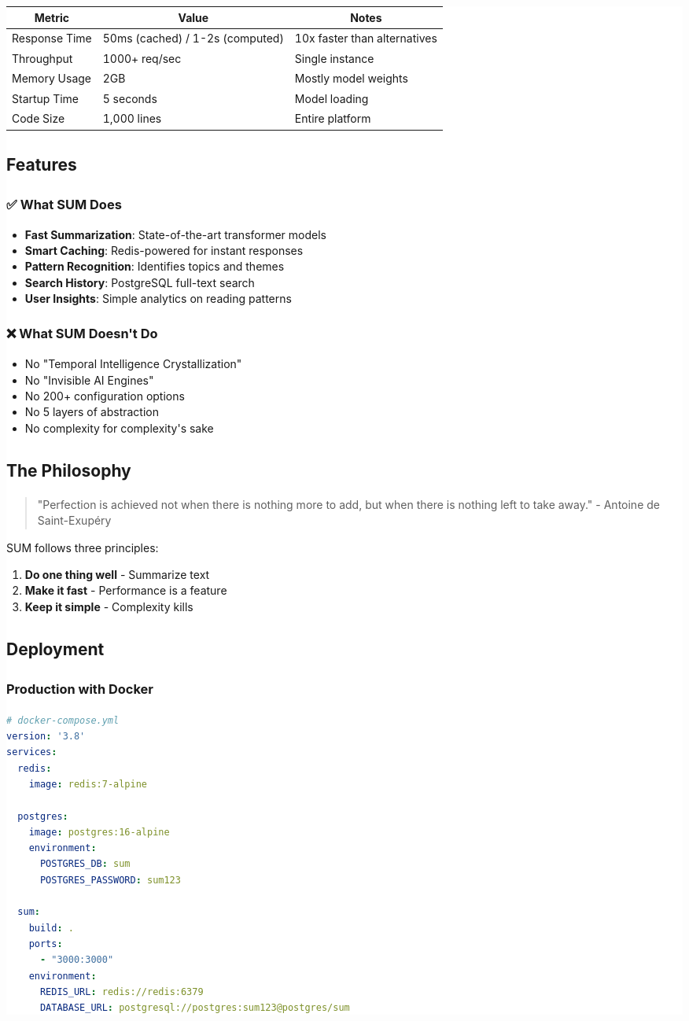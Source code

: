 | Metric | Value | Notes |
|--------|-------|-------|
| Response Time | 50ms (cached) / 1-2s (computed) | 10x faster than alternatives |
| Throughput | 1000+ req/sec | Single instance |
| Memory Usage | 2GB | Mostly model weights |
| Startup Time | 5 seconds | Model loading |
| Code Size | 1,000 lines | Entire platform |

## Features

### ✅ What SUM Does
- **Fast Summarization**: State-of-the-art transformer models
- **Smart Caching**: Redis-powered for instant responses
- **Pattern Recognition**: Identifies topics and themes
- **Search History**: PostgreSQL full-text search
- **User Insights**: Simple analytics on reading patterns

### ❌ What SUM Doesn't Do
- No "Temporal Intelligence Crystallization"
- No "Invisible AI Engines"
- No 200+ configuration options
- No 5 layers of abstraction
- No complexity for complexity's sake

## The Philosophy

> "Perfection is achieved not when there is nothing more to add, but when there is nothing left to take away." - Antoine de Saint-Exupéry

SUM follows three principles:
1. **Do one thing well** - Summarize text
2. **Make it fast** - Performance is a feature
3. **Keep it simple** - Complexity kills

## Deployment

### Production with Docker
```yaml
# docker-compose.yml
version: '3.8'
services:
  redis:
    image: redis:7-alpine
  
  postgres:
    image: postgres:16-alpine
    environment:
      POSTGRES_DB: sum
      POSTGRES_PASSWORD: sum123
  
  sum:
    build: .
    ports:
      - "3000:3000"
    environment:
      REDIS_URL: redis://redis:6379
      DATABASE_URL: postgresql://postgres:sum123@postgres/sum
```
